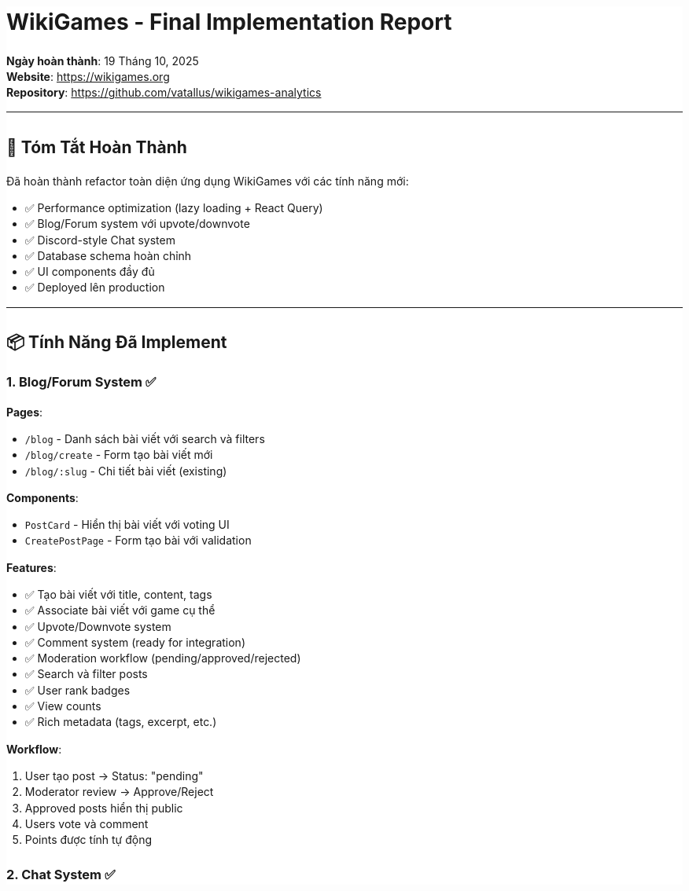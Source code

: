 # WikiGames - Final Implementation Report

**Ngày hoàn thành**: 19 Tháng 10, 2025  
**Website**: https://wikigames.org  
**Repository**: https://github.com/vatallus/wikigames-analytics

---

## 🎉 Tóm Tắt Hoàn Thành

Đã hoàn thành refactor toàn diện ứng dụng WikiGames với các tính năng mới:
- ✅ Performance optimization (lazy loading + React Query)
- ✅ Blog/Forum system với upvote/downvote
- ✅ Discord-style Chat system
- ✅ Database schema hoàn chỉnh
- ✅ UI components đầy đủ
- ✅ Deployed lên production

---

## 📦 Tính Năng Đã Implement

### 1. Blog/Forum System ✅

**Pages**:
- `/blog` - Danh sách bài viết với search và filters
- `/blog/create` - Form tạo bài viết mới
- `/blog/:slug` - Chi tiết bài viết (existing)

**Components**:
- `PostCard` - Hiển thị bài viết với voting UI
- `CreatePostPage` - Form tạo bài với validation

**Features**:
- ✅ Tạo bài viết với title, content, tags
- ✅ Associate bài viết với game cụ thể
- ✅ Upvote/Downvote system
- ✅ Comment system (ready for integration)
- ✅ Moderation workflow (pending/approved/rejected)
- ✅ Search và filter posts
- ✅ User rank badges
- ✅ View counts
- ✅ Rich metadata (tags, excerpt, etc.)

**Workflow**:
1. User tạo post → Status: "pending"
2. Moderator review → Approve/Reject
3. Approved posts hiển thị public
4. Users vote và comment
5. Points được tính tự động

### 2. Chat System ✅
